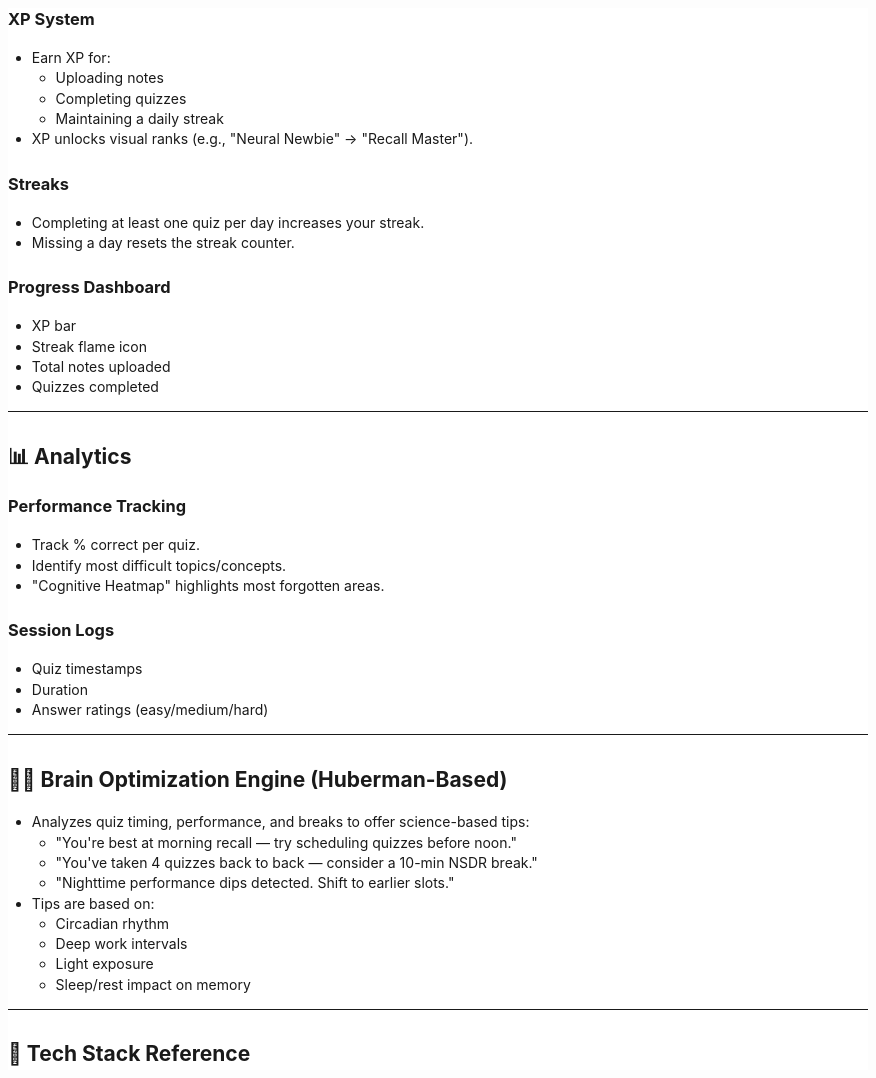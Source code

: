 ### XP System
- Earn XP for:
  - Uploading notes
  - Completing quizzes
  - Maintaining a daily streak
- XP unlocks visual ranks (e.g., "Neural Newbie" → "Recall Master").

### Streaks
- Completing at least one quiz per day increases your streak.
- Missing a day resets the streak counter.

### Progress Dashboard
- XP bar
- Streak flame icon
- Total notes uploaded
- Quizzes completed

---

## 📊 Analytics

### Performance Tracking
- Track % correct per quiz.
- Identify most difficult topics/concepts.
- "Cognitive Heatmap" highlights most forgotten areas.

### Session Logs
- Quiz timestamps
- Duration
- Answer ratings (easy/medium/hard)

---

## 🧘‍♂️ Brain Optimization Engine (Huberman-Based)

- Analyzes quiz timing, performance, and breaks to offer science-based tips:
  - "You're best at morning recall — try scheduling quizzes before noon."
  - "You've taken 4 quizzes back to back — consider a 10-min NSDR break."
  - "Nighttime performance dips detected. Shift to earlier slots."
- Tips are based on:
  - Circadian rhythm
  - Deep work intervals
  - Light exposure
  - Sleep/rest impact on memory

---

## 🧱 Tech Stack Reference
